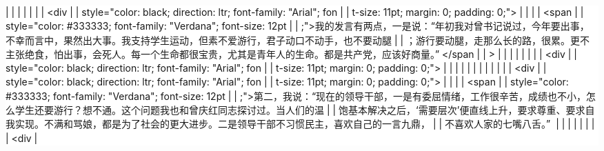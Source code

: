 |                                                                          |
| </div>                                                                   |
|                                                                          |
| <div                                                                     |
| style="color: black; direction: ltr; font-family: &quot;Arial&quot;; fon |
| t-size: 11pt; margin: 0; padding: 0;">                                   |
|                                                                          |
| <span                                                                    |
| style="color: #333333; font-family: &quot;Verdana&quot;; font-size: 12pt |
| ;">我的发言有两点，一是说：“年初我对曾书记说过，今年要出事，不幸而言中，果然出大事。我支持学生运动，但素不爱游行，君子动口不动手，也不要动腿 |
| ；游行要动腿，走那么长的路，很累。更不主张绝食，怕出事，会死人。每一个生命都很宝贵，尤其是青年人的生命。都是共产党，应该好商量。” </span |
| >                                                                        |
|                                                                          |
| </div>                                                                   |
|                                                                          |
| <div                                                                     |
| style="color: black; direction: ltr; font-family: &quot;Arial&quot;; fon |
| t-size: 11pt; margin: 0; padding: 0;">                                   |
|                                                                          |
| 
                                                                        |
|                                                                          |
| </div>                                                                   |
|                                                                          |
| <div                                                                     |
| style="color: black; direction: ltr; font-family: &quot;Arial&quot;; fon |
| t-size: 11pt; margin: 0; padding: 0;">                                   |
|                                                                          |
| <span                                                                    |
| style="color: #333333; font-family: &quot;Verdana&quot;; font-size: 12pt |
| ;">第二，我说：“现在的领导干部，一是有委屈情绪，工作很辛苦，成绩也不小，怎么学生还要游行？想不通。这个问题我也和曾庆红同志探讨过。当人们的温 |
| 饱基本解决之后，‘需要层次’便直线上升，要求尊重、要求自我实现。不满和骂娘，都是为了社会的更大进步。二是领导干部不习惯民主，喜欢自己的一言九鼎， |
| 不喜欢人家的七嘴八舌。” </span>                                          |
|                                                                          |
| </div>                                                                   |
|                                                                          |
| <div                                                                     |